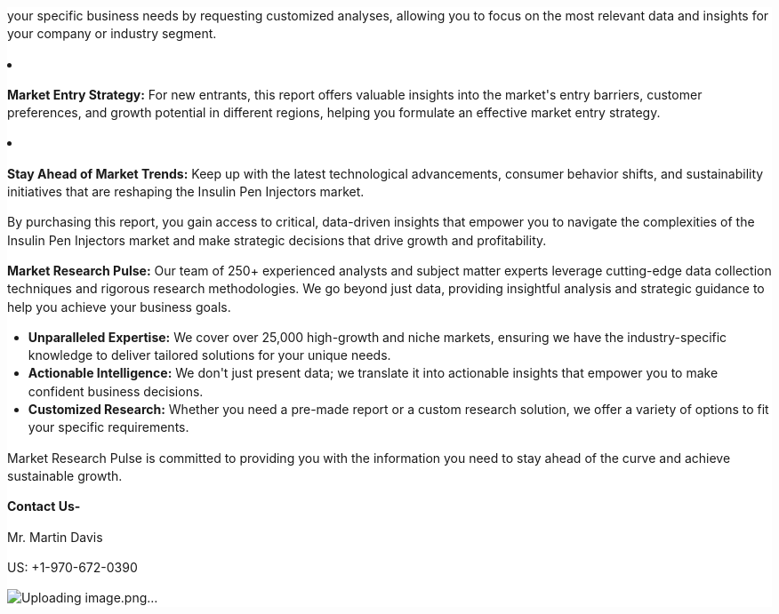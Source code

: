 your specific business needs by requesting customized analyses, allowing you to focus on the most relevant data and insights for your company or industry segment.</p></li><li><p><strong>Market Entry Strategy:</strong> For new entrants, this report offers valuable insights into the market's entry barriers, customer preferences, and growth potential in different regions, helping you formulate an effective market entry strategy.</p></li><li><p><strong>Stay Ahead of Market Trends:</strong> Keep up with the latest technological advancements, consumer behavior shifts, and sustainability initiatives that are reshaping the Insulin Pen Injectors market.</p></li></ol><p>By purchasing this report, you gain access to critical, data-driven insights that empower you to navigate the complexities of the Insulin Pen Injectors market and make strategic decisions that drive growth and profitability.</p><p><strong>Market Research Pulse:</strong>&nbsp;Our team of 250+ experienced analysts and subject matter experts leverage cutting-edge data collection techniques and rigorous research methodologies. We go beyond just data, providing insightful analysis and strategic guidance to help you achieve your business goals.</p><ul><li><strong>Unparalleled Expertise:</strong>&nbsp;We cover over 25,000 high-growth and niche markets, ensuring we have the industry-specific knowledge to deliver tailored solutions for your unique needs.</li><li><strong>Actionable Intelligence:</strong>&nbsp;We don't just present data; we translate it into actionable insights that empower you to make confident business decisions.</li><li><strong>Customized Research:</strong>&nbsp;Whether you need a pre-made report or a custom research solution, we offer a variety of options to fit your specific requirements.</li></ul><p>Market Research Pulse is committed to providing you with the information you need to stay ahead of the curve and achieve sustainable growth.</p><p><strong>Contact Us-</strong></p><p>Mr. Martin Davis</p><p>US: +1-970-672-0390</p>
![Uploading image.png…]()

